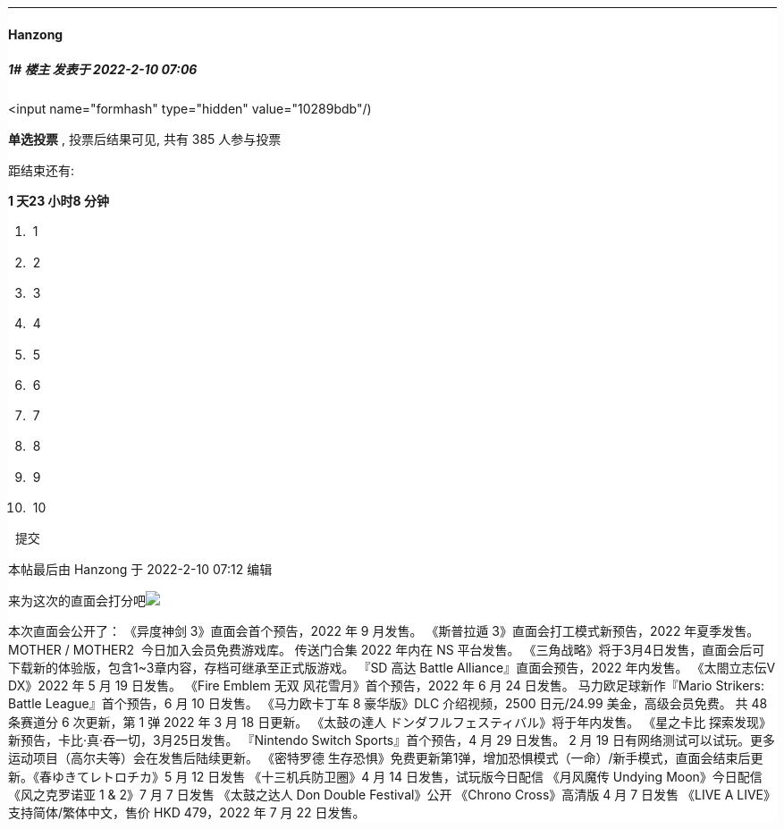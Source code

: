 

*****

####  Hanzong  
##### 1#       楼主       发表于 2022-2-10 07:06

<input name="formhash" type="hidden" value="10289bdb"/)

<strong>单选投票</strong> , 投票后结果可见, 共有 385 人参与投票

距结束还有:

<strong>

1 天23 小时8 分钟

</strong>

1.  1

2.  2

3.  3

4.  4

5.  5

6.  6

7.  7

8.  8

9.  9

10.  10

 
提交

 本帖最后由 Hanzong 于 2022-2-10 07:12 编辑 

来为这次的直面会打分吧<img src="https://static.saraba1st.com/image/smiley/face2017/037.png" referrerpolicy="no-referrer">

本次直面会公开了：
《异度神剑 3》直面会首个预告，2022 年 9 月发售。
《斯普拉遁 3》直面会打工模式新预告，2022 年夏季发售。
MOTHER / MOTHER2  今日加入会员免费游戏库。 
传送门合集 2022 年内在 NS 平台发售。
《三角战略》将于3月4日发售，直面会后可下载新的体验版，包含1~3章内容，存档可继承至正式版游戏。
『SD 高达 Battle Alliance』直面会预告，2022 年内发售。
《太閤立志伝V DX》2022 年 5 月 19 日发售。
《Fire Emblem 无双 风花雪月》首个预告，2022 年 6 月 24 日发售。
马力欧足球新作『Mario Strikers: Battle League』首个预告，6 月 10 日发售。
《马力欧卡丁车 8 豪华版》DLC 介绍视频，2500 日元/24.99 美金，高级会员免费。 共 48 条赛道分 6 次更新，第 1 弹 2022 年 3 月 18 日更新。
《太鼓の達人 ドンダフルフェスティバル》将于年内发售。 
《星之卡比 探索发现》新预告，卡比·真·吞一切，3月25日发售。 
『Nintendo Switch Sports』首个预告，4 月 29 日发售。 2 月 19 日有网络测试可以试玩。更多运动项目（高尔夫等）会在发售后陆续更新。 
《密特罗德 生存恐惧》免费更新第1弹，增加恐惧模式（一命）/新手模式，直面会结束后更新。《春ゆきてレトロチカ》5 月 12 日发售
《十三机兵防卫圈》4 月 14 日发售，试玩版今日配信
《月风魔传 Undying Moon》今日配信
《风之克罗诺亚 1 &amp; 2》7 月 7 日发售
《太鼓之达人 Don Double Festival》公开
《Chrono Cross》高清版 4 月 7 日发售
《LIVE A LIVE》支持简体/繁体中文，售价 HKD 479，2022 年 7 月 22 日发售。
